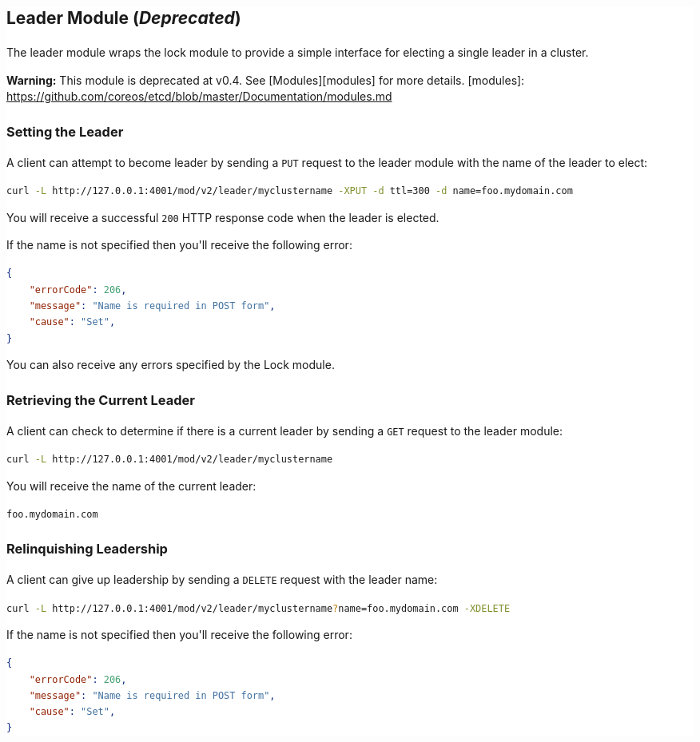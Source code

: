 
## Leader Module (*Deprecated*)

The leader module wraps the lock module to provide a simple interface for electing a single leader in a cluster.

**Warning:** This module is deprecated at v0.4. See [Modules][modules] for more details.
[modules]: https://github.com/coreos/etcd/blob/master/Documentation/modules.md


### Setting the Leader

A client can attempt to become leader by sending a `PUT` request to the leader module with the name of the leader to elect:

```sh
curl -L http://127.0.0.1:4001/mod/v2/leader/myclustername -XPUT -d ttl=300 -d name=foo.mydomain.com
```

You will receive a successful `200` HTTP response code when the leader is elected.

If the name is not specified then you'll receive the following error:

```json
{
    "errorCode": 206,
    "message": "Name is required in POST form",
    "cause": "Set",
}
```

You can also receive any errors specified by the Lock module.


### Retrieving the Current Leader

A client can check to determine if there is a current leader by sending a `GET` request to the leader module:

```sh
curl -L http://127.0.0.1:4001/mod/v2/leader/myclustername
```

You will receive the name of the current leader:

```sh
foo.mydomain.com
```


### Relinquishing Leadership

A client can give up leadership by sending a `DELETE` request with the leader name:

```sh
curl -L http://127.0.0.1:4001/mod/v2/leader/myclustername?name=foo.mydomain.com -XDELETE
```

If the name is not specified then you'll receive the following error:

```json
{
    "errorCode": 206,
    "message": "Name is required in POST form",
    "cause": "Set",
}
```


[tuning]: #tuning
[lockmod]: #lock